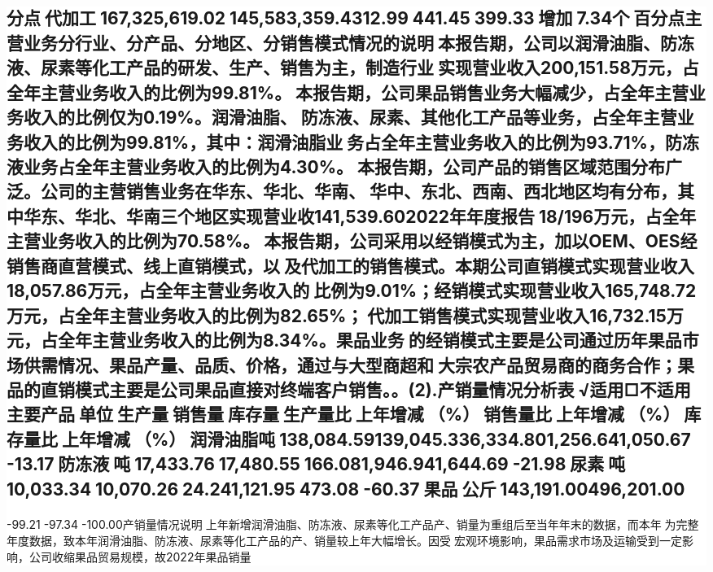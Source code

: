 分点
代加工
167,325,619.02
145,583,359.4312.99
441.45
399.33
增加
7.34个
百分点主营业务分行业、分产品、分地区、分销售模式情况的说明
本报告期，公司以润滑油脂、防冻液、尿素等化工产品的研发、生产、销售为主，制造行业
实现营业收入200,151.58万元，占全年主营业务收入的比例为99.81%。
本报告期，公司果品销售业务大幅减少，占全年主营业务收入的比例仅为0.19%。润滑油脂、
防冻液、尿素、其他化工产品等业务，占全年主营业务收入的比例为99.81%，其中：润滑油脂业
务占全年主营业务收入的比例为93.71%，防冻液业务占全年主营业务收入的比例为4.30%。
本报告期，公司产品的销售区域范围分布广泛。公司的主营销售业务在华东、华北、华南、
华中、东北、西南、西北地区均有分布，其中华东、华北、华南三个地区实现营业收141,539.602022年年度报告
18/196万元，占全年主营业务收入的比例为70.58%。
本报告期，公司采用以经销模式为主，加以OEM、OES经销售商直营模式、线上直销模式，以
及代加工的销售模式。本期公司直销模式实现营业收入18,057.86万元，占全年主营业务收入的
比例为9.01%；经销模式实现营业收入165,748.72万元，占全年主营业务收入的比例为82.65%；
代加工销售模式实现营业收入16,732.15万元，占全年主营业务收入的比例为8.34%。果品业务
的经销模式主要是公司通过历年果品市场供需情况、果品产量、品质、价格，通过与大型商超和
大宗农产品贸易商的商务合作；果品的直销模式主要是公司果品直接对终端客户销售。。(2).产销量情况分析表
√适用□不适用
主要产品
单位
生产量
销售量
库存量
生产量比
上年增减
（%）
销售量比
上年增减
（%）
库存量比
上年增减
（%）
润滑油脂吨
138,084.59139,045.336,334.801,256.641,050.67
-13.17
防冻液
吨
17,433.76
17,480.55
166.081,946.941,644.69
-21.98
尿素
吨
10,033.34
10,070.26
24.241,121.95
473.08
-60.37
果品
公斤
143,191.00496,201.00
-
-99.21
-97.34
-100.00产销量情况说明
上年新增润滑油脂、防冻液、尿素等化工产品产、销量为重组后至当年年末的数据，而本年
为完整年度数据，致本年润滑油脂、防冻液、尿素等化工产品的产、销量较上年大幅增长。因受
宏观环境影响，果品需求市场及运输受到一定影响，公司收缩果品贸易规模，故2022年果品销量